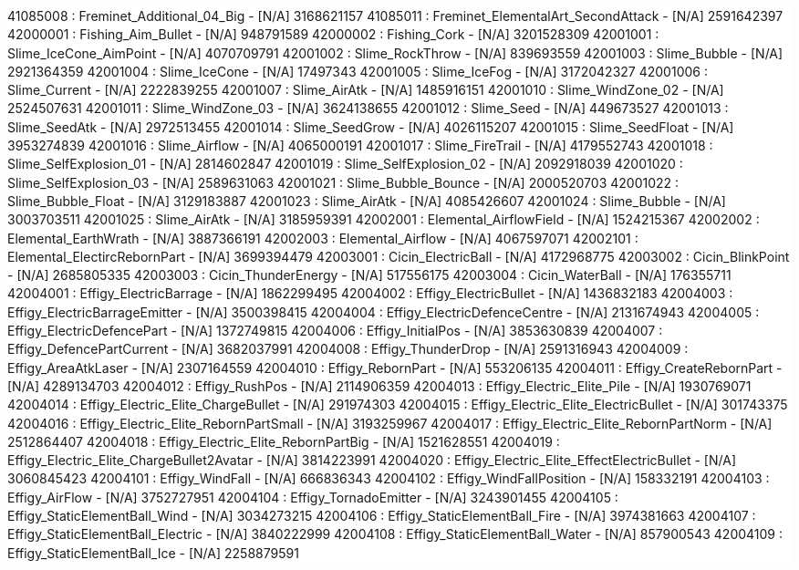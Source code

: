  41085008 : Freminet_Additional_04_Big - [N/A] 3168621157
 41085011 : Freminet_ElementalArt_SecondAttack - [N/A] 2591642397
 42000001 : Fishing_Aim_Bullet - [N/A] 948791589
 42000002 : Fishing_Cork - [N/A] 3201528309
 42001001 : Slime_IceCone_AimPoint - [N/A] 4070709791
 42001002 : Slime_RockThrow - [N/A] 839693559
 42001003 : Slime_Bubble - [N/A] 2921364359
 42001004 : Slime_IceCone - [N/A] 17497343
 42001005 : Slime_IceFog - [N/A] 3172042327
 42001006 : Slime_Current - [N/A] 2222839255
 42001007 : Slime_AirAtk - [N/A] 1485916151
 42001010 : Slime_WindZone_02 - [N/A] 2524507631
 42001011 : Slime_WindZone_03 - [N/A] 3624138655
 42001012 : Slime_Seed - [N/A] 449673527
 42001013 : Slime_SeedAtk - [N/A] 2972513455
 42001014 : Slime_SeedGrow - [N/A] 4026115207
 42001015 : Slime_SeedFloat - [N/A] 3953274839
 42001016 : Slime_Airflow - [N/A] 4065000191
 42001017 : Slime_FireTrail - [N/A] 4179552743
 42001018 : Slime_SelfExplosion_01 - [N/A] 2814602847
 42001019 : Slime_SelfExplosion_02 - [N/A] 2092918039
 42001020 : Slime_SelfExplosion_03 - [N/A] 2589631063
 42001021 : Slime_Bubble_Bounce - [N/A] 2000520703
 42001022 : Slime_Bubble_Float - [N/A] 3129183887
 42001023 : Slime_AirAtk - [N/A] 4085426607
 42001024 : Slime_Bubble - [N/A] 3003703511
 42001025 : Slime_AirAtk - [N/A] 3185959391
 42002001 : Elemental_AirflowField - [N/A] 1524215367
 42002002 : Elemental_EarthWrath - [N/A] 3887366191
 42002003 : Elemental_Airflow - [N/A] 4067597071
 42002101 : Elemental_ElectircRebornPart - [N/A] 3699394479
 42003001 : Cicin_ElectricBall - [N/A] 4172968775
 42003002 : Cicin_BlinkPoint - [N/A] 2685805335
 42003003 : Cicin_ThunderEnergy - [N/A] 517556175
 42003004 : Cicin_WaterBall - [N/A] 176355711
 42004001 : Effigy_ElectricBarrage - [N/A] 1862299495
 42004002 : Effigy_ElectricBullet - [N/A] 1436832183
 42004003 : Effigy_ElectricBarrageEmitter - [N/A] 3500398415
 42004004 : Effigy_ElectricDefenceCentre - [N/A] 2131674943
 42004005 : Effigy_ElectricDefencePart - [N/A] 1372749815
 42004006 : Effigy_InitialPos - [N/A] 3853630839
 42004007 : Effigy_DefencePartCurrent - [N/A] 3682037991
 42004008 : Effigy_ThunderDrop - [N/A] 2591316943
 42004009 : Effigy_AreaAtkLaser - [N/A] 2307164559
 42004010 : Effigy_RebornPart - [N/A] 553206135
 42004011 : Effigy_CreateRebornPart - [N/A] 4289134703
 42004012 : Effigy_RushPos - [N/A] 2114906359
 42004013 : Effigy_Electric_Elite_Pile - [N/A] 1930769071
 42004014 : Effigy_Electric_Elite_ChargeBullet - [N/A] 291974303
 42004015 : Effigy_Electric_Elite_ElectricBullet - [N/A] 301743375
 42004016 : Effigy_Electric_Elite_RebornPartSmall - [N/A] 3193259967
 42004017 : Effigy_Electric_Elite_RebornPartNorm - [N/A] 2512864407
 42004018 : Effigy_Electric_Elite_RebornPartBig - [N/A] 1521628551
 42004019 : Effigy_Electric_Elite_ChargeBullet2Avatar - [N/A] 3814223991
 42004020 : Effigy_Electric_Elite_EffectElectricBullet - [N/A] 3060845423
 42004101 : Effigy_WindFall - [N/A] 666836343
 42004102 : Effigy_WindFallPosition - [N/A] 158332191
 42004103 : Effigy_AirFlow - [N/A] 3752727951
 42004104 : Effigy_TornadoEmitter - [N/A] 3243901455
 42004105 : Effigy_StaticElementBall_Wind - [N/A] 3034273215
 42004106 : Effigy_StaticElementBall_Fire - [N/A] 3974381663
 42004107 : Effigy_StaticElementBall_Electric - [N/A] 3840222999
 42004108 : Effigy_StaticElementBall_Water - [N/A] 857900543
 42004109 : Effigy_StaticElementBall_Ice - [N/A] 2258879591